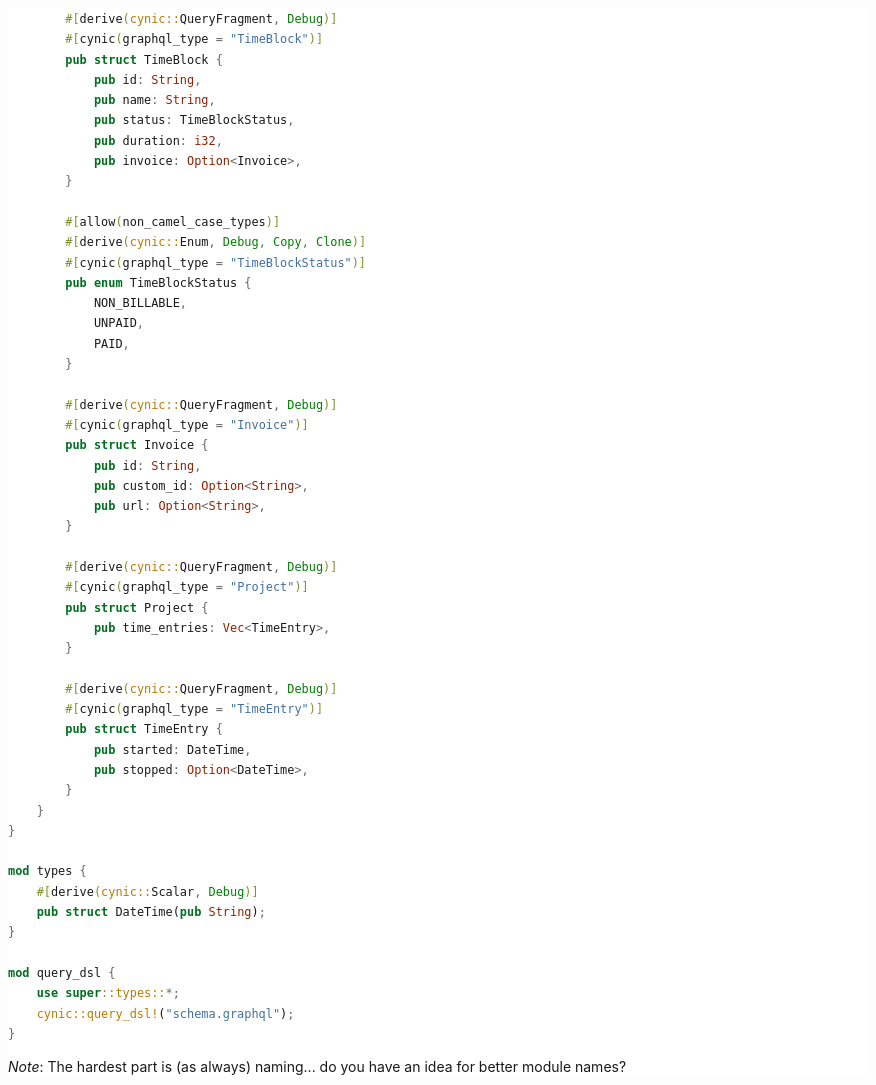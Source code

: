 ```rust
        #[derive(cynic::QueryFragment, Debug)]
        #[cynic(graphql_type = "TimeBlock")]
        pub struct TimeBlock {
            pub id: String,
            pub name: String,
            pub status: TimeBlockStatus,
            pub duration: i32,
            pub invoice: Option<Invoice>,
        }

        #[allow(non_camel_case_types)]
        #[derive(cynic::Enum, Debug, Copy, Clone)]
        #[cynic(graphql_type = "TimeBlockStatus")]
        pub enum TimeBlockStatus {
            NON_BILLABLE,
            UNPAID,
            PAID,
        }

        #[derive(cynic::QueryFragment, Debug)]
        #[cynic(graphql_type = "Invoice")]
        pub struct Invoice {
            pub id: String,
            pub custom_id: Option<String>,
            pub url: Option<String>,
        }

        #[derive(cynic::QueryFragment, Debug)]
        #[cynic(graphql_type = "Project")]
        pub struct Project {
            pub time_entries: Vec<TimeEntry>,
        }

        #[derive(cynic::QueryFragment, Debug)]
        #[cynic(graphql_type = "TimeEntry")]
        pub struct TimeEntry {
            pub started: DateTime,
            pub stopped: Option<DateTime>,
        }
    }
}

mod types {
    #[derive(cynic::Scalar, Debug)]
    pub struct DateTime(pub String);
}

mod query_dsl {
    use super::types::*;
    cynic::query_dsl!("schema.graphql");
}
```
_Note_: The hardest part is (as always) naming... do you have an idea for better module names?
